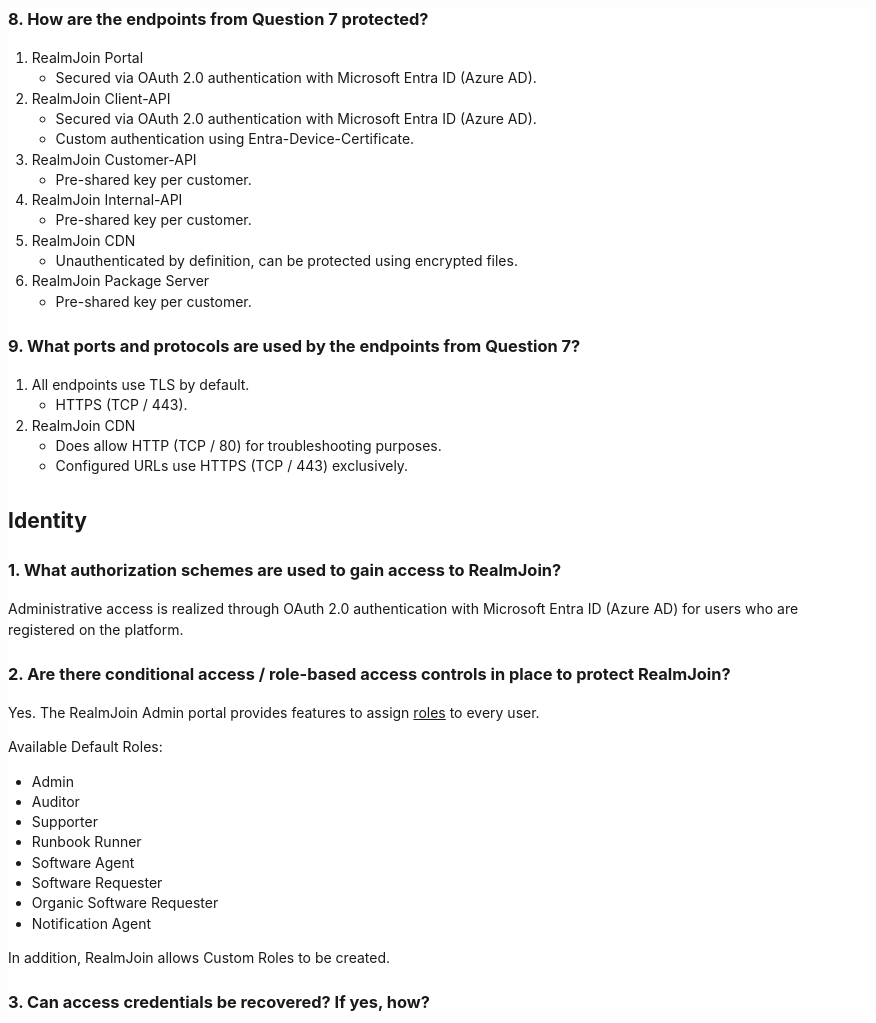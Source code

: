 ### 8. How are the endpoints from Question 7 protected?

1. RealmJoin Portal
   * Secured via OAuth 2.0 authentication with Microsoft Entra ID (Azure AD).
2. RealmJoin Client-API
   * Secured via OAuth 2.0 authentication with Microsoft Entra ID (Azure AD).
   * Custom authentication using Entra-Device-Certificate.
3. RealmJoin Customer-API
   * Pre-shared key per customer.
4. RealmJoin Internal-API
   * Pre-shared key per customer.
5. RealmJoin CDN
   * Unauthenticated by definition, can be protected using encrypted files.
6. RealmJoin Package Server
   * Pre-shared key per customer.

### 9. What ports and protocols are used by the endpoints from Question 7?

1. All endpoints use TLS by default.
   * HTTPS (TCP / 443).
2. RealmJoin CDN
   * Does allow HTTP (TCP / 80) for troubleshooting purposes.
   * Configured URLs use HTTPS (TCP / 443) exclusively.

## Identity

### 1. What authorization schemes are used to gain access to RealmJoin?

Administrative access is realized through OAuth 2.0 authentication with Microsoft Entra ID (Azure AD) for users who are registered on the platform.

### 2. Are there conditional access / role-based access controls in place to protect RealmJoin?

Yes. The RealmJoin Admin portal provides features to assign [roles](../realmjoin-settings/permission/) to every user.&#x20;

Available Default Roles:

* Admin
* Auditor
* Supporter
* Runbook Runner
* Software Agent
* Software Requester
* Organic Software Requester
* Notification Agent

In addition, RealmJoin allows Custom Roles to be created.

### 3. Can access credentials be recovered? If yes, how?
